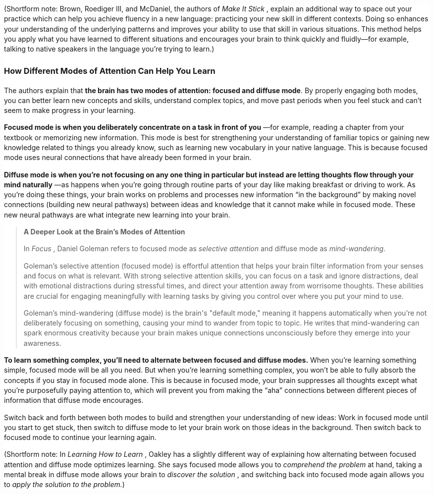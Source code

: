 (Shortform note: Brown, Roediger III, and McDaniel, the authors of _Make It Stick_ , explain an additional way to space out your practice which can help you achieve fluency in a new language: practicing your new skill in different contexts. Doing so enhances your understanding of the underlying patterns and improves your ability to use that skill in various situations. This method helps you apply what you have learned to different situations and encourages your brain to think quickly and fluidly—for example, talking to native speakers in the language you’re trying to learn.)

### How Different Modes of Attention Can Help You Learn

The authors explain that **the brain has two modes of attention: focused and diffuse mode**. By properly engaging both modes, you can better learn new concepts and skills, understand complex topics, and move past periods when you feel stuck and can’t seem to make progress in your learning.

**Focused mode is when you deliberately concentrate on a task in front of you** —for example, reading a chapter from your textbook or memorizing new information. This mode is best for strengthening your understanding of familiar topics or gaining new knowledge related to things you already know, such as learning new vocabulary in your native language. This is because focused mode uses neural connections that have already been formed in your brain.

**Diffuse mode is when you’re not focusing on any one thing in particular but instead are letting thoughts flow through your mind naturally** —as happens when you’re going through routine parts of your day like making breakfast or driving to work. As you’re doing these things, your brain works on problems and processes new information “in the background” by making novel connections (building new neural pathways) between ideas and knowledge that it cannot make while in focused mode. These new neural pathways are what integrate new learning into your brain.

> **A Deeper Look at the Brain’s Modes of Attention**
> 
> In _Focus_ , Daniel Goleman refers to focused mode as _selective attention_ and diffuse mode as _mind-wandering_.
> 
> Goleman’s selective attention (focused mode) is effortful attention that helps your brain filter information from your senses and focus on what is relevant. With strong selective attention skills, you can focus on a task and ignore distractions, deal with emotional distractions during stressful times, and direct your attention away from worrisome thoughts. These abilities are crucial for engaging meaningfully with learning tasks by giving you control over where you put your mind to use.
> 
> Goleman’s mind-wandering (diffuse mode) is the brain's "default mode," meaning it happens automatically when you’re not deliberately focusing on something, causing your mind to wander from topic to topic. He writes that mind-wandering can spark enormous creativity because your brain makes unique connections unconsciously before they emerge into your awareness.

**To learn something complex, you’ll need to alternate between focused and diffuse modes.** When you’re learning something simple, focused mode will be all you need. But when you’re learning something complex, you won’t be able to fully absorb the concepts if you stay in focused mode alone. This is because in focused mode, your brain suppresses all thoughts except what you’re purposefully paying attention to, which will prevent you from making the “aha” connections between different pieces of information that diffuse mode encourages.

Switch back and forth between both modes to build and strengthen your understanding of new ideas: Work in focused mode until you start to get stuck, then switch to diffuse mode to let your brain work on those ideas in the background. Then switch back to focused mode to continue your learning again.

(Shortform note: In _Learning How to Learn_ , Oakley has a slightly different way of explaining how alternating between focused attention and diffuse mode optimizes learning. She says focused mode allows you to _comprehend the problem_ at hand, taking a mental break in diffuse mode allows your brain to _discover the solution_ , and switching back into focused mode again allows you to _apply the solution to the problem._)
